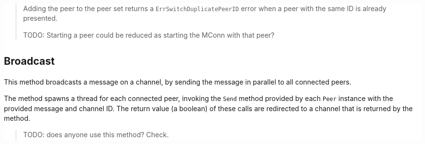 > Adding the peer to the peer set returns a `ErrSwitchDuplicatePeerID` error
> when a peer with the same ID is already presented.
>
> TODO: Starting a peer could be reduced as starting the MConn with that peer?

## Broadcast

This method broadcasts a message on a channel, by sending the message in
parallel to all connected peers.

The method spawns a thread for each connected peer, invoking the `Send` method
provided by each `Peer` instance with the provided message and channel ID.
The return value (a boolean) of these calls are redirected to a channel that is
returned by the method.

> TODO: does anyone use this method? Check.
